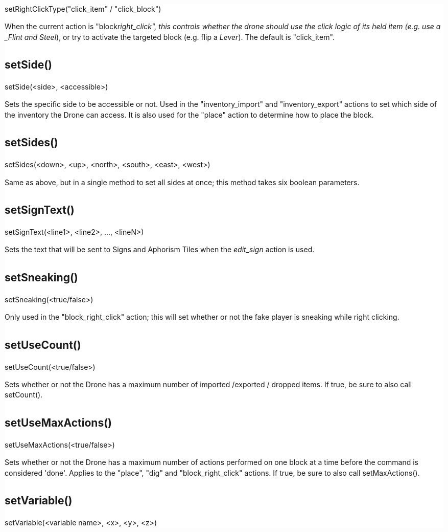 <Color id="dark_red">setRightClickType("click_item" / "click_block")</Color>

When the current action is "block*right_click", this controls whether the drone should use the click logic of its held item (e.g. use a \_Flint and Steel*), or try to activate the targeted block (e.g. flip a _Lever_). The default is "click_item".

## setSide()

<Color id="dark_red">setSide(\<side\>, \<accessible\>)</Color>

Sets the specific side to be accessible or not. Used in the "inventory_import" and "inventory_export" actions to set which side of the inventory the Drone can access. It is also used for the "place" action to determine how to place the block.

## setSides()

<Color id="dark_red">setSides(\<down\>, \<up\>, \<north\>, \<south\>, \<east\>, \<west\>)</Color>

Same as above, but in a single method to set all sides at once; this method takes six boolean parameters.

## setSignText()

<Color id="dark_red">setSignText(\<line1\>, \<line2\>, ..., \<lineN\>)</Color>

Sets the text that will be sent to Signs and Aphorism Tiles when the _edit_sign_ action is used.

## setSneaking()

<Color id="dark_red">setSneaking(\<true/false\>)</Color>

Only used in the "block_right_click" action; this will set whether or not the fake player is sneaking while right clicking.

## setUseCount()

<Color id="dark_red">setUseCount(\<true/false\>)</Color>

Sets whether or not the Drone has a maximum number of imported /exported / dropped items. If true, be sure to also call <Color id="dark_red">setCount()</Color>.

## setUseMaxActions()

<Color id="dark_red">setUseMaxActions(\<true/false\>)</Color>

Sets whether or not the Drone has a maximum number of actions performed on one block at a time before the command is considered 'done'. Applies to the "place", "dig" and "block_right_click" actions. If true, be sure to also call <Color id="dark_red">setMaxActions()</Color>.

## setVariable()

<Color id="dark_red">setVariable(\<variable name\>, \<x\>, \<y\>, \<z\>)</Color>
